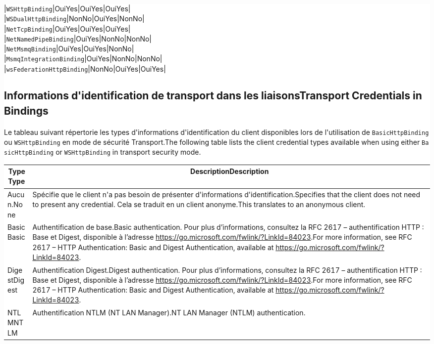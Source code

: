 |`WSHttpBinding`|<span data-ttu-id="3fd94-258">Oui</span><span class="sxs-lookup"><span data-stu-id="3fd94-258">Yes</span></span>|<span data-ttu-id="3fd94-259">Oui</span><span class="sxs-lookup"><span data-stu-id="3fd94-259">Yes</span></span>|<span data-ttu-id="3fd94-260">Oui</span><span class="sxs-lookup"><span data-stu-id="3fd94-260">Yes</span></span>|  
|`WSDualHttpBinding`|<span data-ttu-id="3fd94-261">Non</span><span class="sxs-lookup"><span data-stu-id="3fd94-261">No</span></span>|<span data-ttu-id="3fd94-262">Oui</span><span class="sxs-lookup"><span data-stu-id="3fd94-262">Yes</span></span>|<span data-ttu-id="3fd94-263">Non</span><span class="sxs-lookup"><span data-stu-id="3fd94-263">No</span></span>|  
|`NetTcpBinding`|<span data-ttu-id="3fd94-264">Oui</span><span class="sxs-lookup"><span data-stu-id="3fd94-264">Yes</span></span>|<span data-ttu-id="3fd94-265">Oui</span><span class="sxs-lookup"><span data-stu-id="3fd94-265">Yes</span></span>|<span data-ttu-id="3fd94-266">Oui</span><span class="sxs-lookup"><span data-stu-id="3fd94-266">Yes</span></span>|  
|`NetNamedPipeBinding`|<span data-ttu-id="3fd94-267">Oui</span><span class="sxs-lookup"><span data-stu-id="3fd94-267">Yes</span></span>|<span data-ttu-id="3fd94-268">Non</span><span class="sxs-lookup"><span data-stu-id="3fd94-268">No</span></span>|<span data-ttu-id="3fd94-269">Non</span><span class="sxs-lookup"><span data-stu-id="3fd94-269">No</span></span>|  
|`NetMsmqBinding`|<span data-ttu-id="3fd94-270">Oui</span><span class="sxs-lookup"><span data-stu-id="3fd94-270">Yes</span></span>|<span data-ttu-id="3fd94-271">Oui</span><span class="sxs-lookup"><span data-stu-id="3fd94-271">Yes</span></span>|<span data-ttu-id="3fd94-272">Non</span><span class="sxs-lookup"><span data-stu-id="3fd94-272">No</span></span>|  
|`MsmqIntegrationBinding`|<span data-ttu-id="3fd94-273">Oui</span><span class="sxs-lookup"><span data-stu-id="3fd94-273">Yes</span></span>|<span data-ttu-id="3fd94-274">Non</span><span class="sxs-lookup"><span data-stu-id="3fd94-274">No</span></span>|<span data-ttu-id="3fd94-275">Non</span><span class="sxs-lookup"><span data-stu-id="3fd94-275">No</span></span>|  
|`wsFederationHttpBinding`|<span data-ttu-id="3fd94-276">Non</span><span class="sxs-lookup"><span data-stu-id="3fd94-276">No</span></span>|<span data-ttu-id="3fd94-277">Oui</span><span class="sxs-lookup"><span data-stu-id="3fd94-277">Yes</span></span>|<span data-ttu-id="3fd94-278">Oui</span><span class="sxs-lookup"><span data-stu-id="3fd94-278">Yes</span></span>|  
  
## <a name="transport-credentials-in-bindings"></a><span data-ttu-id="3fd94-279">Informations d'identification de transport dans les liaisons</span><span class="sxs-lookup"><span data-stu-id="3fd94-279">Transport Credentials in Bindings</span></span>  
 <span data-ttu-id="3fd94-280">Le tableau suivant répertorie les types d'informations d'identification du client disponibles lors de l'utilisation de `BasicHttpBinding` ou `WSHttpBinding` en mode de sécurité Transport.</span><span class="sxs-lookup"><span data-stu-id="3fd94-280">The following table lists the client credential types available when using either `BasicHttpBinding` or `WSHttpBinding` in transport security mode.</span></span>  
  
|<span data-ttu-id="3fd94-281">Type</span><span class="sxs-lookup"><span data-stu-id="3fd94-281">Type</span></span>|<span data-ttu-id="3fd94-282">Description</span><span class="sxs-lookup"><span data-stu-id="3fd94-282">Description</span></span>|  
|----------|-----------------|  
|<span data-ttu-id="3fd94-283">Aucun.</span><span class="sxs-lookup"><span data-stu-id="3fd94-283">None</span></span>|<span data-ttu-id="3fd94-284">Spécifie que le client n'a pas besoin de présenter d'informations d'identification.</span><span class="sxs-lookup"><span data-stu-id="3fd94-284">Specifies that the client does not need to present any credential.</span></span> <span data-ttu-id="3fd94-285">Cela se traduit en un client anonyme.</span><span class="sxs-lookup"><span data-stu-id="3fd94-285">This translates to an anonymous client.</span></span>|  
|<span data-ttu-id="3fd94-286">Basic</span><span class="sxs-lookup"><span data-stu-id="3fd94-286">Basic</span></span>|<span data-ttu-id="3fd94-287">Authentification de base.</span><span class="sxs-lookup"><span data-stu-id="3fd94-287">Basic authentication.</span></span> <span data-ttu-id="3fd94-288">Pour plus d’informations, consultez la RFC 2617 – authentification HTTP : Base et Digest, disponible à l’adresse <https://go.microsoft.com/fwlink/?LinkId=84023>.</span><span class="sxs-lookup"><span data-stu-id="3fd94-288">For more information, see RFC 2617 – HTTP Authentication: Basic and Digest Authentication, available at <https://go.microsoft.com/fwlink/?LinkId=84023>.</span></span>|  
|<span data-ttu-id="3fd94-289">Digest</span><span class="sxs-lookup"><span data-stu-id="3fd94-289">Digest</span></span>|<span data-ttu-id="3fd94-290">Authentification Digest.</span><span class="sxs-lookup"><span data-stu-id="3fd94-290">Digest authentication.</span></span> <span data-ttu-id="3fd94-291">Pour plus d’informations, consultez la RFC 2617 – authentification HTTP : Base et Digest, disponible à l’adresse <https://go.microsoft.com/fwlink/?LinkId=84023>.</span><span class="sxs-lookup"><span data-stu-id="3fd94-291">For more information, see RFC 2617 – HTTP Authentication: Basic and Digest Authentication, available at <https://go.microsoft.com/fwlink/?LinkId=84023>.</span></span>|  
|<span data-ttu-id="3fd94-292">NTLM</span><span class="sxs-lookup"><span data-stu-id="3fd94-292">NTLM</span></span>|<span data-ttu-id="3fd94-293">Authentification NTLM (NT LAN Manager).</span><span class="sxs-lookup"><span data-stu-id="3fd94-293">NT LAN Manager (NTLM) authentication.</span></span>|  